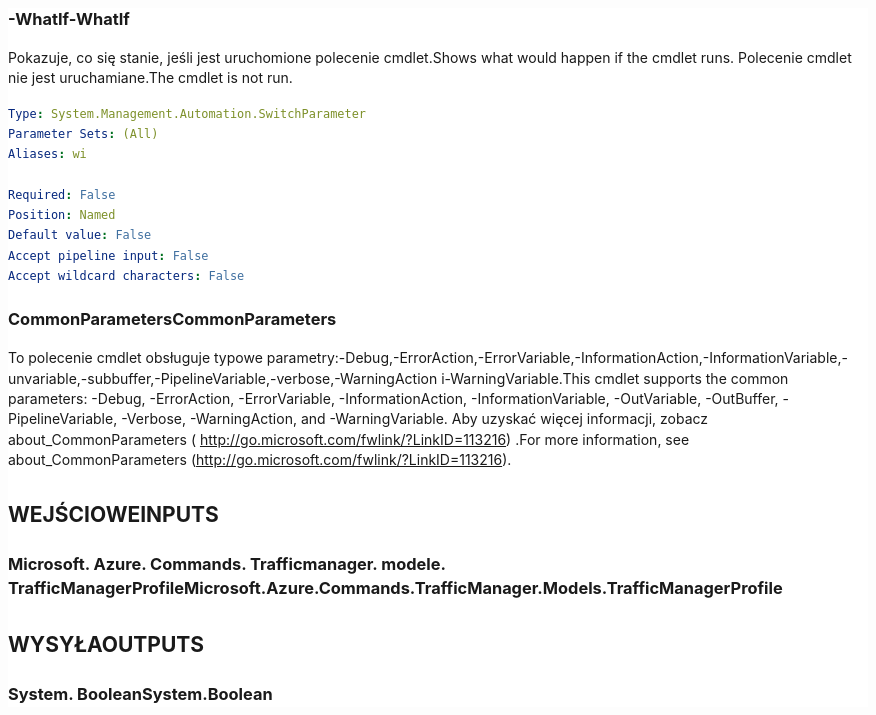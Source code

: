 ### <span data-ttu-id="88a79-136">-WhatIf</span><span class="sxs-lookup"><span data-stu-id="88a79-136">-WhatIf</span></span>
<span data-ttu-id="88a79-137">Pokazuje, co się stanie, jeśli jest uruchomione polecenie cmdlet.</span><span class="sxs-lookup"><span data-stu-id="88a79-137">Shows what would happen if the cmdlet runs.</span></span>
<span data-ttu-id="88a79-138">Polecenie cmdlet nie jest uruchamiane.</span><span class="sxs-lookup"><span data-stu-id="88a79-138">The cmdlet is not run.</span></span>

```yaml
Type: System.Management.Automation.SwitchParameter
Parameter Sets: (All)
Aliases: wi

Required: False
Position: Named
Default value: False
Accept pipeline input: False
Accept wildcard characters: False
```

### <span data-ttu-id="88a79-139">CommonParameters</span><span class="sxs-lookup"><span data-stu-id="88a79-139">CommonParameters</span></span>
<span data-ttu-id="88a79-140">To polecenie cmdlet obsługuje typowe parametry:-Debug,-ErrorAction,-ErrorVariable,-InformationAction,-InformationVariable,-unvariable,-subbuffer,-PipelineVariable,-verbose,-WarningAction i-WarningVariable.</span><span class="sxs-lookup"><span data-stu-id="88a79-140">This cmdlet supports the common parameters: -Debug, -ErrorAction, -ErrorVariable, -InformationAction, -InformationVariable, -OutVariable, -OutBuffer, -PipelineVariable, -Verbose, -WarningAction, and -WarningVariable.</span></span> <span data-ttu-id="88a79-141">Aby uzyskać więcej informacji, zobacz about_CommonParameters ( http://go.microsoft.com/fwlink/?LinkID=113216) .</span><span class="sxs-lookup"><span data-stu-id="88a79-141">For more information, see about_CommonParameters (http://go.microsoft.com/fwlink/?LinkID=113216).</span></span>

## <span data-ttu-id="88a79-142">WEJŚCIOWE</span><span class="sxs-lookup"><span data-stu-id="88a79-142">INPUTS</span></span>

### <span data-ttu-id="88a79-143">Microsoft. Azure. Commands. Trafficmanager. modele. TrafficManagerProfile</span><span class="sxs-lookup"><span data-stu-id="88a79-143">Microsoft.Azure.Commands.TrafficManager.Models.TrafficManagerProfile</span></span>

## <span data-ttu-id="88a79-144">WYSYŁA</span><span class="sxs-lookup"><span data-stu-id="88a79-144">OUTPUTS</span></span>

### <span data-ttu-id="88a79-145">System. Boolean</span><span class="sxs-lookup"><span data-stu-id="88a79-145">System.Boolean</span></span>
